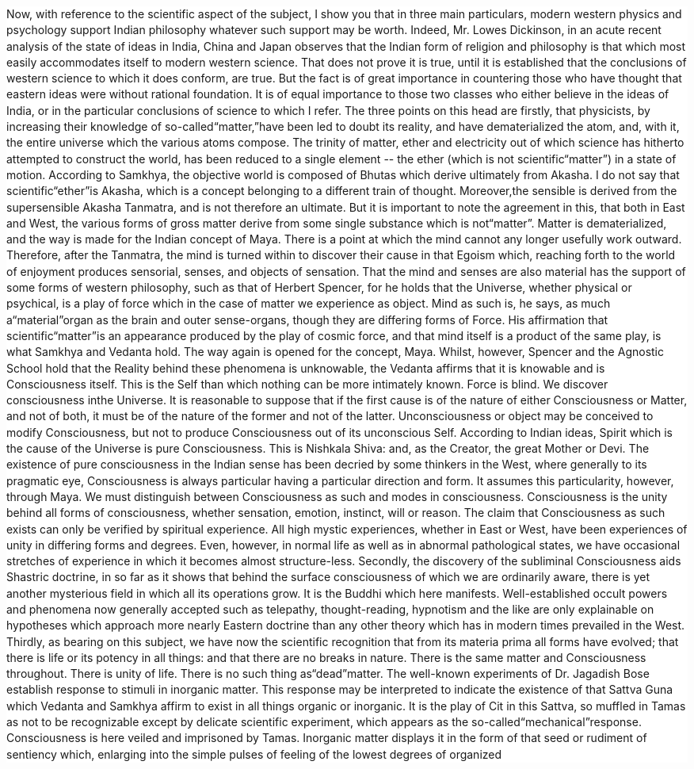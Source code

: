 Now, with reference to the scientific aspect of the subject, I show you that in three main particulars, modern western physics and psychology support Indian philosophy whatever such support may be worth. Indeed, Mr. Lowes Dickinson, in an acute recent analysis of the state of ideas in India, China and Japan observes that the Indian form of religion and philosophy is that which most easily accommodates itself to modern western science. That does not prove it is true, until it is established that the conclusions of western science to which it does conform, are true. But the fact is of great importance in countering those who have thought that eastern ideas were without rational foundation. It is of equal importance to those two classes who either believe in the ideas of India, or in the particular conclusions of science to which I refer. The three points on this head are firstly, that physicists, by increasing their knowledge of so-called“matter,”have been led to doubt its reality, and have dematerialized the atom, and, with it, the entire universe which the various atoms compose. The trinity of matter, ether and electricity out of which science has hitherto attempted to construct the world, has been reduced to a single element -- the ether \(which is not scientific“matter”\) in a state of motion. According to Samkhya, the objective world is composed of Bhutas which derive ultimately from Akasha. I do not say that scientific“ether”is Akasha, which is a concept belonging to a different train of thought. Moreover,the sensible is derived from the supersensible Akasha Tanmatra, and is not therefore an ultimate. But it is important to note the agreement in this, that both in East and West, the various forms of gross matter derive from some single substance which is not“matter”. Matter is dematerialized, and the way is made for the Indian concept of Maya. There is a point at which the mind cannot any longer usefully work outward. Therefore, after the Tanmatra, the mind is turned within to discover their cause in that Egoism which, reaching forth to the world of enjoyment produces sensorial, senses, and objects of sensation. That the mind and senses are also material has the support of some forms of western philosophy, such as that of Herbert Spencer, for he holds that the Universe, whether physical or psychical, is a play of force which in the case of matter we experience as object. Mind as such is, he says, as much a“material”organ as the brain and outer sense-organs, though they are differing forms of Force. His affirmation that scientific“matter”is an appearance produced by the play of cosmic force, and that mind itself is a product of the same play, is what Samkhya and Vedanta hold. The way again is opened for the concept, Maya. Whilst, however, Spencer and the Agnostic School hold that the Reality behind these phenomena is unknowable, the Vedanta affirms that it is knowable and is Consciousness itself. This is the Self than which nothing can be more intimately known. Force is blind. We discover consciousness inthe Universe. It is reasonable to suppose that if the first cause is of the nature of either Consciousness or Matter, and not of both, it must be of the nature of the former and not of the latter. Unconsciousness or object may be conceived to modify Consciousness, but not to produce Consciousness out of its unconscious Self. According to Indian ideas, Spirit which is the cause of the Universe is pure Consciousness. This is Nishkala Shiva: and, as the Creator, the great Mother or Devi. The existence of pure consciousness in the Indian sense has been decried by some thinkers in the West, where generally to its pragmatic eye, Consciousness is always particular having a particular direction and form. It assumes this particularity, however, through Maya. We must distinguish between Consciousness as such and modes in consciousness. Consciousness is the unity behind all forms of consciousness, whether sensation, emotion, instinct, will or reason. The claim that Consciousness as such exists can only be verified by spiritual experience. All high mystic experiences, whether in East or West, have been experiences of unity in differing forms and degrees. Even, however, in normal life as well as in abnormal pathological states, we have occasional stretches of experience in which it becomes almost structure-less. Secondly, the discovery of the subliminal Consciousness aids Shastric doctrine, in so far as it shows that behind the surface consciousness of which we are ordinarily aware, there is yet another mysterious field in which all its operations grow. It is the Buddhi which here manifests. Well-established occult powers and phenomena now generally accepted such as telepathy, thought-reading, hypnotism and the like are only explainable on hypotheses which approach more nearly Eastern doctrine than any other theory which has in modern times prevailed in the West. Thirdly, as bearing on this subject, we have now the scientific recognition that from its materia prima all forms have evolved; that there is life or its potency in all things: and that there are no breaks in nature. There is the same matter and Consciousness throughout. There is unity of life. There is no such thing as“dead”matter. The well-known experiments of Dr. Jagadish Bose establish response to stimuli in inorganic matter. This response may be interpreted to indicate the existence of that Sattva Guna which Vedanta and Samkhya affirm to exist in all things organic or inorganic. It is the play of Cit in this Sattva, so muffled in Tamas as not to be recognizable except by delicate scientific experiment, which appears as the so-called“mechanical”response. Consciousness is here veiled and imprisoned by Tamas. Inorganic matter displays it in the form of that seed or rudiment of sentiency which, enlarging into the simple pulses of feeling of the lowest degrees of organized